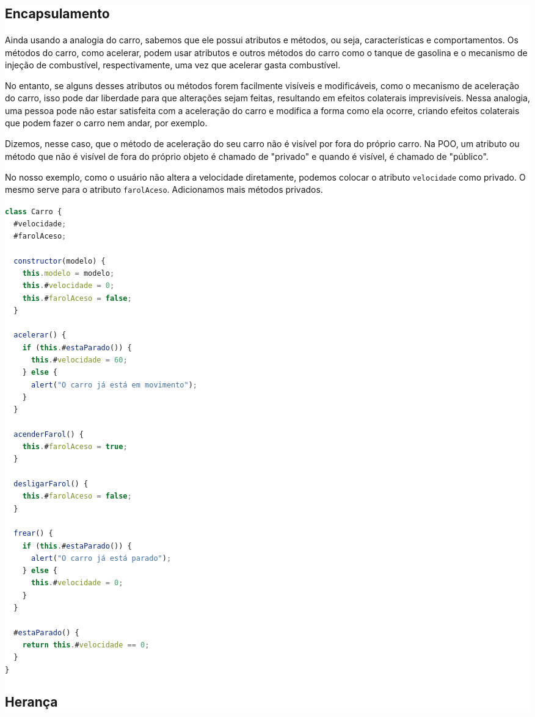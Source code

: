 ## Encapsulamento
Ainda usando a analogia do carro, sabemos que ele possui atributos e métodos, ou seja, características e comportamentos. Os métodos do carro, como acelerar, podem usar atributos e outros métodos do carro como o tanque de gasolina e o mecanismo de injeção de combustível, respectivamente, uma vez que acelerar gasta combustível. 

No entanto, se alguns desses atributos ou métodos forem facilmente visíveis e modificáveis, como o mecanismo de aceleração do carro, isso pode dar liberdade para que alterações sejam feitas, resultando em efeitos colaterais imprevisíveis. Nessa analogia, uma pessoa pode não estar satisfeita com a aceleração do carro e modifica a forma como ela ocorre, criando efeitos colaterais que podem fazer o carro nem andar, por exemplo.

Dizemos, nesse caso, que o método de aceleração do seu carro não é visível por fora do próprio carro. Na POO, um atributo ou método que não é visível de fora do próprio objeto é chamado de "privado" e quando é visível, é chamado de "público".

No nosso exemplo, como o usuário não altera a velocidade diretamente, podemos colocar o atributo ``velocidade`` como privado. O mesmo serve para o atributo ``farolAceso``. Adicionamos mais métodos privados.

````js
class Carro {
  #velocidade;
  #farolAceso;

  constructor(modelo) {
    this.modelo = modelo;
    this.#velocidade = 0;
    this.#farolAceso = false;
  }
  
  acelerar() {
    if (this.#estaParado()) {
      this.#velocidade = 60;
    } else {
      alert("O carro já está em movimento");
    }
  }

  acenderFarol() {
    this.#farolAceso = true;
  }

  desligarFarol() {
    this.#farolAceso = false;
  }

  frear() {
    if (this.#estaParado()) {
      alert("O carro já está parado");
    } else {
      this.#velocidade = 0;
    } 
  }

  #estaParado() {
    return this.#velocidade == 0;
  }
}
````
## Herança
